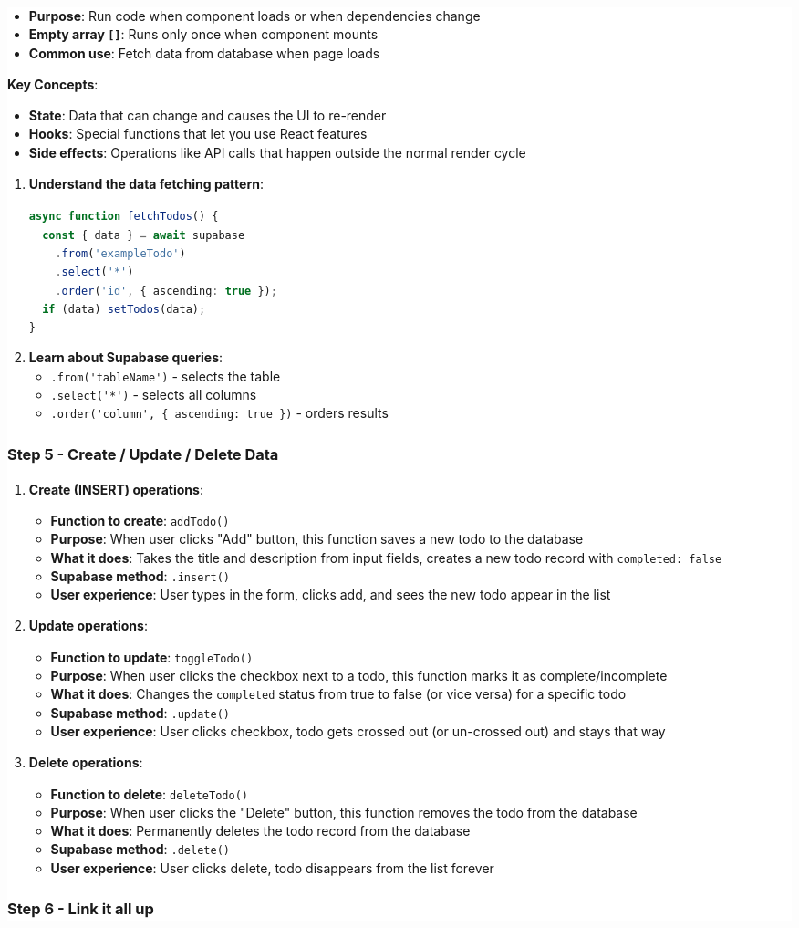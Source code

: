    - **Purpose**: Run code when component loads or when dependencies change
   - **Empty array `[]`**: Runs only once when component mounts
   - **Common use**: Fetch data from database when page loads

   **Key Concepts**:
   - **State**: Data that can change and causes the UI to re-render
   - **Hooks**: Special functions that let you use React features
   - **Side effects**: Operations like API calls that happen outside the normal render cycle

1. **Understand the data fetching pattern**:
   ```typescript
   async function fetchTodos() {
     const { data } = await supabase
       .from('exampleTodo')
       .select('*')
       .order('id', { ascending: true });
     if (data) setTodos(data);
   }
   ```
2. **Learn about Supabase queries**:
   - `.from('tableName')` - selects the table
   - `.select('*')` - selects all columns
   - `.order('column', { ascending: true })` - orders results

### Step 5 - Create / Update / Delete Data

1. **Create (INSERT) operations**:
   - **Function to create**: `addTodo()`
   - **Purpose**: When user clicks "Add" button, this function saves a new todo to the database
   - **What it does**: Takes the title and description from input fields, creates a new todo record with `completed: false`
   - **Supabase method**: `.insert()`
   - **User experience**: User types in the form, clicks add, and sees the new todo appear in the list

2. **Update operations**:
   - **Function to update**: `toggleTodo()`
   - **Purpose**: When user clicks the checkbox next to a todo, this function marks it as complete/incomplete
   - **What it does**: Changes the `completed` status from true to false (or vice versa) for a specific todo
   - **Supabase method**: `.update()`
   - **User experience**: User clicks checkbox, todo gets crossed out (or un-crossed out) and stays that way

3. **Delete operations**:
   - **Function to delete**: `deleteTodo()`
   - **Purpose**: When user clicks the "Delete" button, this function removes the todo from the database
   - **What it does**: Permanently deletes the todo record from the database
   - **Supabase method**: `.delete()`
   - **User experience**: User clicks delete, todo disappears from the list forever

### Step 6 - Link it all up
